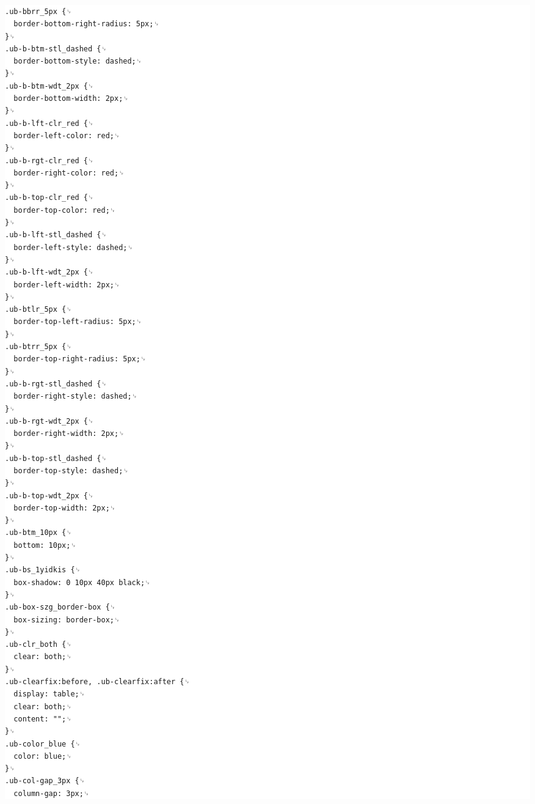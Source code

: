     .ub-bbrr_5px {␊
      border-bottom-right-radius: 5px;␊
    }␊
    .ub-b-btm-stl_dashed {␊
      border-bottom-style: dashed;␊
    }␊
    .ub-b-btm-wdt_2px {␊
      border-bottom-width: 2px;␊
    }␊
    .ub-b-lft-clr_red {␊
      border-left-color: red;␊
    }␊
    .ub-b-rgt-clr_red {␊
      border-right-color: red;␊
    }␊
    .ub-b-top-clr_red {␊
      border-top-color: red;␊
    }␊
    .ub-b-lft-stl_dashed {␊
      border-left-style: dashed;␊
    }␊
    .ub-b-lft-wdt_2px {␊
      border-left-width: 2px;␊
    }␊
    .ub-btlr_5px {␊
      border-top-left-radius: 5px;␊
    }␊
    .ub-btrr_5px {␊
      border-top-right-radius: 5px;␊
    }␊
    .ub-b-rgt-stl_dashed {␊
      border-right-style: dashed;␊
    }␊
    .ub-b-rgt-wdt_2px {␊
      border-right-width: 2px;␊
    }␊
    .ub-b-top-stl_dashed {␊
      border-top-style: dashed;␊
    }␊
    .ub-b-top-wdt_2px {␊
      border-top-width: 2px;␊
    }␊
    .ub-btm_10px {␊
      bottom: 10px;␊
    }␊
    .ub-bs_1yidkis {␊
      box-shadow: 0 10px 40px black;␊
    }␊
    .ub-box-szg_border-box {␊
      box-sizing: border-box;␊
    }␊
    .ub-clr_both {␊
      clear: both;␊
    }␊
    .ub-clearfix:before, .ub-clearfix:after {␊
      display: table;␊
      clear: both;␊
      content: "";␊
    }␊
    .ub-color_blue {␊
      color: blue;␊
    }␊
    .ub-col-gap_3px {␊
      column-gap: 3px;␊